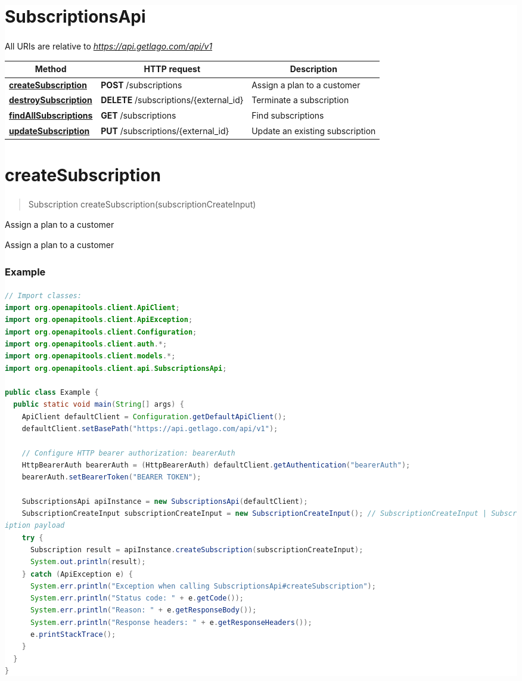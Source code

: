 # SubscriptionsApi

All URIs are relative to *https://api.getlago.com/api/v1*

| Method | HTTP request | Description |
|------------- | ------------- | -------------|
| [**createSubscription**](SubscriptionsApi.md#createSubscription) | **POST** /subscriptions | Assign a plan to a customer |
| [**destroySubscription**](SubscriptionsApi.md#destroySubscription) | **DELETE** /subscriptions/{external_id} | Terminate a subscription |
| [**findAllSubscriptions**](SubscriptionsApi.md#findAllSubscriptions) | **GET** /subscriptions | Find subscriptions |
| [**updateSubscription**](SubscriptionsApi.md#updateSubscription) | **PUT** /subscriptions/{external_id} | Update an existing subscription |


<a id="createSubscription"></a>
# **createSubscription**
> Subscription createSubscription(subscriptionCreateInput)

Assign a plan to a customer

Assign a plan to a customer

### Example
```java
// Import classes:
import org.openapitools.client.ApiClient;
import org.openapitools.client.ApiException;
import org.openapitools.client.Configuration;
import org.openapitools.client.auth.*;
import org.openapitools.client.models.*;
import org.openapitools.client.api.SubscriptionsApi;

public class Example {
  public static void main(String[] args) {
    ApiClient defaultClient = Configuration.getDefaultApiClient();
    defaultClient.setBasePath("https://api.getlago.com/api/v1");
    
    // Configure HTTP bearer authorization: bearerAuth
    HttpBearerAuth bearerAuth = (HttpBearerAuth) defaultClient.getAuthentication("bearerAuth");
    bearerAuth.setBearerToken("BEARER TOKEN");

    SubscriptionsApi apiInstance = new SubscriptionsApi(defaultClient);
    SubscriptionCreateInput subscriptionCreateInput = new SubscriptionCreateInput(); // SubscriptionCreateInput | Subscription payload
    try {
      Subscription result = apiInstance.createSubscription(subscriptionCreateInput);
      System.out.println(result);
    } catch (ApiException e) {
      System.err.println("Exception when calling SubscriptionsApi#createSubscription");
      System.err.println("Status code: " + e.getCode());
      System.err.println("Reason: " + e.getResponseBody());
      System.err.println("Response headers: " + e.getResponseHeaders());
      e.printStackTrace();
    }
  }
}
```
